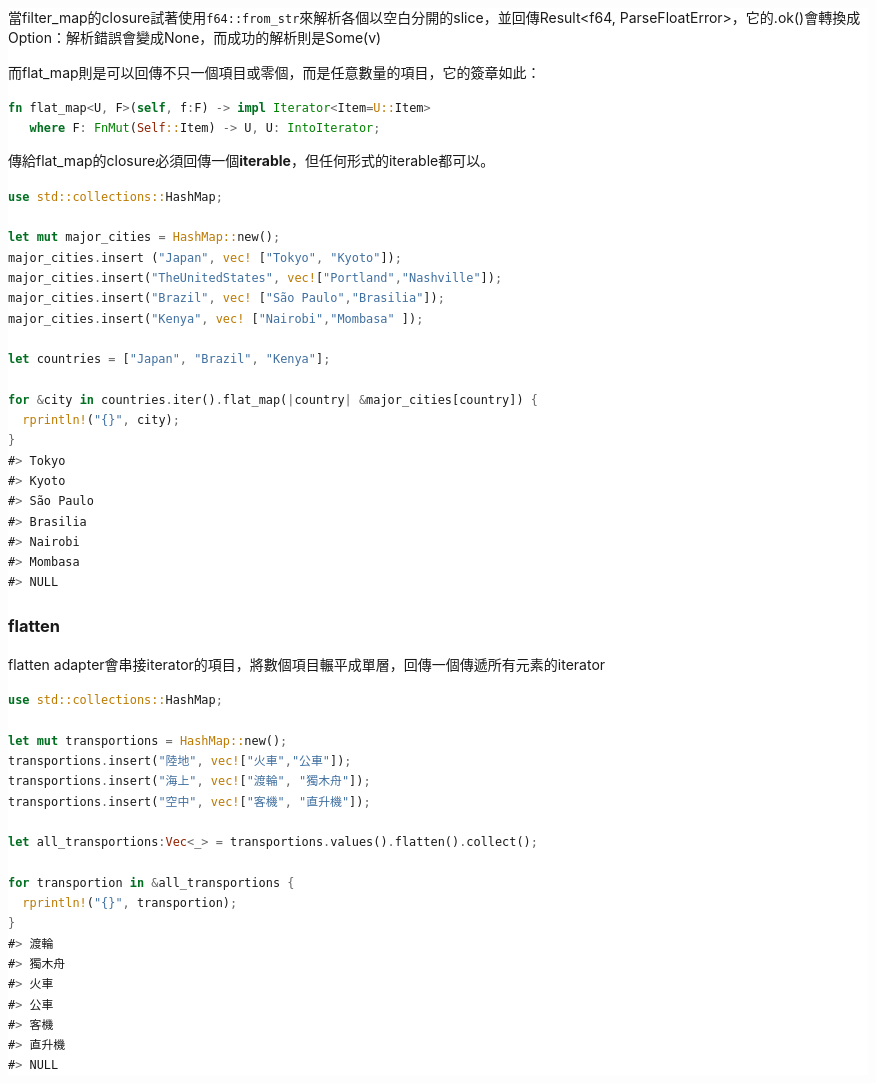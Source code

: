 
當filter_map的closure試著使用`f64::from_str`來解析各個以空白分開的slice，並回傳Result<f64, ParseFloatError>，它的.ok()會轉換成Option<f64>：解析錯誤會變成None，而成功的解析則是Some(v)

而flat_map則是可以回傳不只一個項目或零個，而是任意數量的項目，它的簽章如此：


```rust
fn flat_map<U, F>(self, f:F) -> impl Iterator<Item=U::Item>
   where F: FnMut(Self::Item) -> U, U: IntoIterator;
```

傳給flat_map的closure必須回傳一個**iterable**，但任何形式的iterable都可以。


```rust
use std::collections::HashMap;

let mut major_cities = HashMap::new();
major_cities.insert ("Japan", vec! ["Tokyo", "Kyoto"]);
major_cities.insert("TheUnitedStates", vec!["Portland","Nashville"]);
major_cities.insert("Brazil", vec! ["São Paulo","Brasilia"]);
major_cities.insert("Kenya", vec! ["Nairobi","Mombasa" ]);

let countries = ["Japan", "Brazil", "Kenya"];

for &city in countries.iter().flat_map(|country| &major_cities[country]) {
  rprintln!("{}", city);
}
#> Tokyo
#> Kyoto
#> São Paulo
#> Brasilia
#> Nairobi
#> Mombasa
#> NULL
```


### flatten

flatten adapter會串接iterator的項目，將數個項目輾平成單層，回傳一個傳遞所有元素的iterator


```rust
use std::collections::HashMap;

let mut transportions = HashMap::new();
transportions.insert("陸地", vec!["火車","公車"]);
transportions.insert("海上", vec!["渡輪", "獨木舟"]);
transportions.insert("空中", vec!["客機", "直升機"]);

let all_transportions:Vec<_> = transportions.values().flatten().collect();

for transportion in &all_transportions {
  rprintln!("{}", transportion);
}
#> 渡輪
#> 獨木舟
#> 火車
#> 公車
#> 客機
#> 直升機
#> NULL
```
